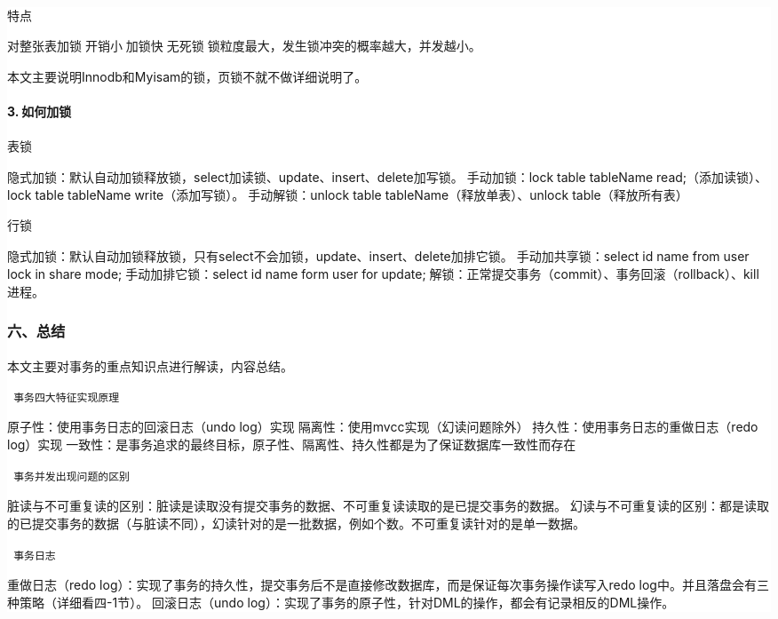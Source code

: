 特点 
 
 对整张表加锁 
 开销小 
 加锁快 
 无死锁 
 锁粒度最大，发生锁冲突的概率越大，并发越小。 
 
本文主要说明Innodb和Myisam的锁，页锁不就不做详细说明了。 
#### 3. 如何加锁 
表锁 
 
 隐式加锁：默认自动加锁释放锁，select加读锁、update、insert、delete加写锁。 
 手动加锁：lock table tableName read;（添加读锁）、lock table tableName write（添加写锁）。 
 手动解锁：unlock table tableName（释放单表）、unlock table（释放所有表） 
 
行锁 
 
 隐式加锁：默认自动加锁释放锁，只有select不会加锁，update、insert、delete加排它锁。 
 手动加共享锁：select id name from user lock in share mode; 
 手动加排它锁：select id name form user for update; 
 解锁：正常提交事务（commit）、事务回滚（rollback）、kill进程。 
 
### 六、总结 
本文主要对事务的重点知识点进行解读，内容总结。 
 
 ```java 
  事务四大特征实现原理
  ``` 
  
 
 原子性：使用事务日志的回滚日志（undo log）实现 
 隔离性：使用mvcc实现（幻读问题除外） 
 持久性：使用事务日志的重做日志（redo log）实现 
 一致性：是事务追求的最终目标，原子性、隔离性、持久性都是为了保证数据库一致性而存在 
 
 
 ```java 
  事务并发出现问题的区别
  ``` 
  
 
 脏读与不可重复读的区别：脏读是读取没有提交事务的数据、不可重复读读取的是已提交事务的数据。 
 幻读与不可重复读的区别：都是读取的已提交事务的数据（与脏读不同），幻读针对的是一批数据，例如个数。不可重复读针对的是单一数据。 
 
 
 ```java 
  事务日志
  ``` 
  
 
 重做日志（redo log）：实现了事务的持久性，提交事务后不是直接修改数据库，而是保证每次事务操作读写入redo log中。并且落盘会有三种策略（详细看四-1节）。 
 回滚日志（undo log）：实现了事务的原子性，针对DML的操作，都会有记录相反的DML操作。 
 

                                        